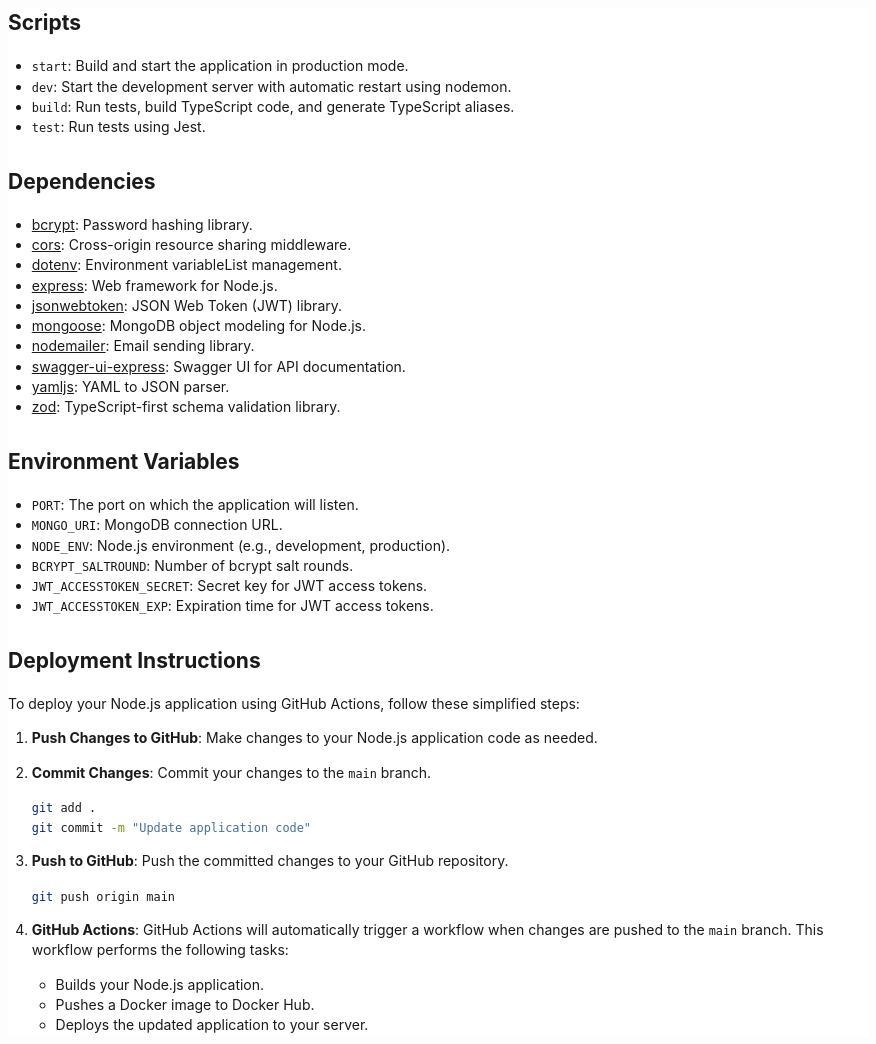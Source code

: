 ## Scripts

- `start`: Build and start the application in production mode.
- `dev`: Start the development server with automatic restart using nodemon.
- `build`: Run tests, build TypeScript code, and generate TypeScript aliases.
- `test`: Run tests using Jest.

## Dependencies

- [bcrypt](https://www.npmjs.com/package/bcrypt): Password hashing library.
- [cors](https://www.npmjs.com/package/cors): Cross-origin resource sharing middleware.
- [dotenv](https://www.npmjs.com/package/dotenv): Environment variableList management.
- [express](https://www.npmjs.com/package/express): Web framework for Node.js.
- [jsonwebtoken](https://www.npmjs.com/package/jsonwebtoken): JSON Web Token (JWT) library.
- [mongoose](https://www.npmjs.com/package/mongoose): MongoDB object modeling for Node.js.
- [nodemailer](https://www.npmjs.com/package/nodemailer): Email sending library.
- [swagger-ui-express](https://www.npmjs.com/package/swagger-ui-express): Swagger UI for API documentation.
- [yamljs](https://www.npmjs.com/package/yamljs): YAML to JSON parser.
- [zod](https://www.npmjs.com/package/zod): TypeScript-first schema validation library.

## Environment Variables

- `PORT`: The port on which the application will listen.
- `MONGO_URI`: MongoDB connection URL.
- `NODE_ENV`: Node.js environment (e.g., development, production).
- `BCRYPT_SALTROUND`: Number of bcrypt salt rounds.
- `JWT_ACCESSTOKEN_SECRET`: Secret key for JWT access tokens.
- `JWT_ACCESSTOKEN_EXP`: Expiration time for JWT access tokens.

## Deployment Instructions

To deploy your Node.js application using GitHub Actions, follow these simplified steps:

1. **Push Changes to GitHub**: Make changes to your Node.js application code as needed.

2. **Commit Changes**: Commit your changes to the `main` branch.

   ```bash
   git add .
   git commit -m "Update application code"
   ```

3. **Push to GitHub**: Push the committed changes to your GitHub repository.

   ```bash
   git push origin main
   ```

4. **GitHub Actions**: GitHub Actions will automatically trigger a workflow when changes are pushed to the `main`
   branch. This workflow performs the following tasks:

    - Builds your Node.js application.
    - Pushes a Docker image to Docker Hub.
    - Deploys the updated application to your server.

